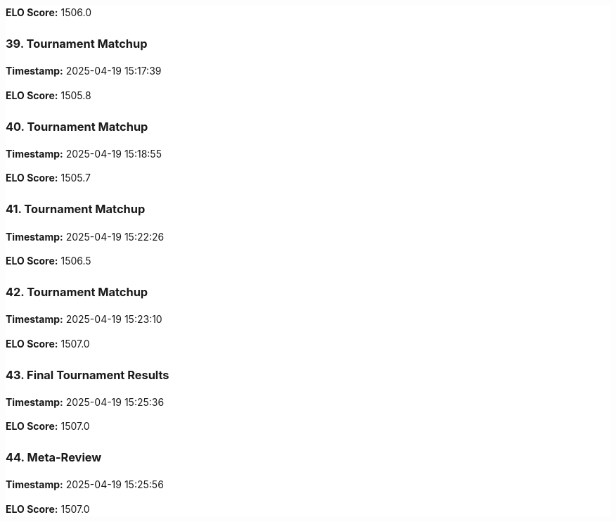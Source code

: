 **ELO Score:** 1506.0



### 39. Tournament Matchup
**Timestamp:** 2025-04-19 15:17:39

**ELO Score:** 1505.8



### 40. Tournament Matchup
**Timestamp:** 2025-04-19 15:18:55

**ELO Score:** 1505.7



### 41. Tournament Matchup
**Timestamp:** 2025-04-19 15:22:26

**ELO Score:** 1506.5



### 42. Tournament Matchup
**Timestamp:** 2025-04-19 15:23:10

**ELO Score:** 1507.0



### 43. Final Tournament Results
**Timestamp:** 2025-04-19 15:25:36

**ELO Score:** 1507.0



### 44. Meta-Review
**Timestamp:** 2025-04-19 15:25:56

**ELO Score:** 1507.0



